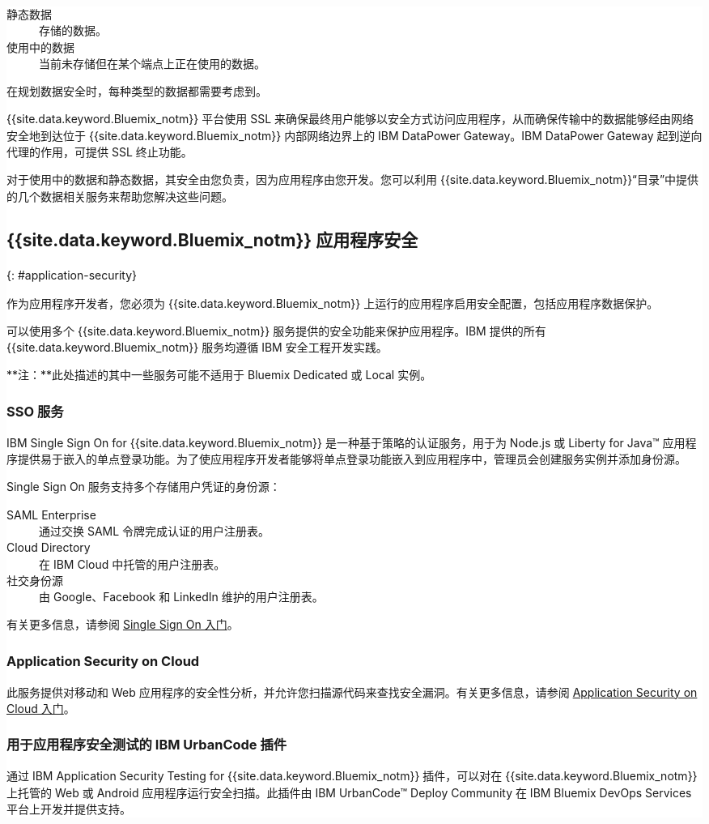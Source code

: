 <dt>静态数据</dt>
<dd>存储的数据。</dd>

<dt>使用中的数据</dt>
<dd>当前未存储但在某个端点上正在使用的数据。</dd>
</dl>

在规划数据安全时，每种类型的数据都需要考虑到。

{{site.data.keyword.Bluemix_notm}} 平台使用 SSL 来确保最终用户能够以安全方式访问应用程序，从而确保传输中的数据能够经由网络安全地到达位于 {{site.data.keyword.Bluemix_notm}} 内部网络边界上的 IBM DataPower Gateway。IBM DataPower Gateway 起到逆向代理的作用，可提供 SSL 终止功能。

对于使用中的数据和静态数据，其安全由您负责，因为应用程序由您开发。您可以利用 {{site.data.keyword.Bluemix_notm}}“目录”中提供的几个数据相关服务来帮助您解决这些问题。

## {{site.data.keyword.Bluemix_notm}} 应用程序安全
{: #application-security}

作为应用程序开发者，您必须为 {{site.data.keyword.Bluemix_notm}} 上运行的应用程序启用安全配置，包括应用程序数据保护。

可以使用多个 {{site.data.keyword.Bluemix_notm}} 服务提供的安全功能来保护应用程序。IBM 提供的所有 {{site.data.keyword.Bluemix_notm}} 服务均遵循 IBM 安全工程开发实践。

**注：**此处描述的其中一些服务可能不适用于 Bluemix Dedicated 或 Local 实例。

### SSO 服务

IBM Single Sign On for {{site.data.keyword.Bluemix_notm}} 是一种基于策略的认证服务，用于为 Node.js 或 Liberty for Java™ 应用程序提供易于嵌入的单点登录功能。为了使应用程序开发者能够将单点登录功能嵌入到应用程序中，管理员会创建服务实例并添加身份源。

Single Sign On 服务支持多个存储用户凭证的身份源：

<dl>
<dt>SAML Enterprise</dt>
<dd>通过交换 SAML 令牌完成认证的用户注册表。</dd>

<dt>Cloud Directory</dt>
<dd>在 IBM Cloud 中托管的用户注册表。</dd>

<dt>社交身份源</dt>
<dd> 由 Google、Facebook 和 LinkedIn 维护的用户注册表。</dd>
</dl>

有关更多信息，请参阅 [Single Sign On 入门](../services/SingleSignOn/index.html)。

### Application Security on Cloud

此服务提供对移动和 Web 应用程序的安全性分析，并允许您扫描源代码来查找安全漏洞。有关更多信息，请参阅 [Application Security on Cloud 入门](../services/ApplicationSecurityonCloud/index.html)。

### 用于应用程序安全测试的 IBM UrbanCode 插件

通过 IBM Application Security Testing for {{site.data.keyword.Bluemix_notm}} 插件，可以对在 {{site.data.keyword.Bluemix_notm}} 上托管的 Web 或 Android 应用程序运行安全扫描。此插件由 IBM UrbanCode™ Deploy Community 在 IBM Bluemix DevOps Services 平台上开发并提供支持。
